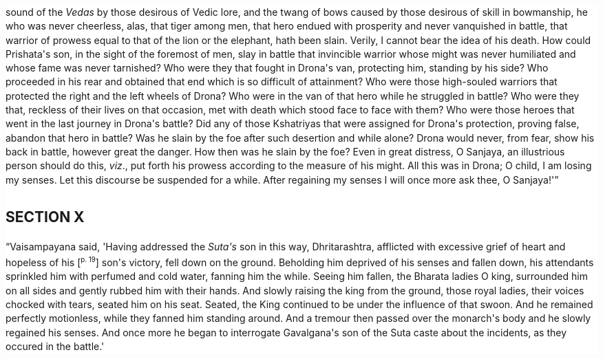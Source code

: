 sound of the _Vedas_ by those desirous of Vedic lore, and the twang of bows caused by those desirous of skill in bowmanship, he who was never cheerless, alas, that tiger among men, that hero endued with prosperity and never vanquished in battle, that warrior of prowess equal to that of the lion or the elephant, hath been slain. Verily, I cannot bear the idea of his death. How could Prishata's son, in the sight of the foremost of men, slay in battle that invincible warrior whose might was never humiliated and whose fame was never tarnished? Who were they that fought in Drona's van, protecting him, standing by his side? Who proceeded in his rear and obtained that end which is so difficult of attainment? Who were those high-souled warriors that protected the right and the left wheels of Drona? Who were in the van of that hero while he struggled in battle? Who were they that, reckless of their lives on that occasion, met with death which stood face to face with them? Who were those heroes that went in the last journey in Drona's battle? Did any of those Kshatriyas that were assigned for Drona's protection, proving false, abandon that hero in battle? Was he slain by the foe after such desertion and while alone? Drona would never, from fear, show his back in battle, however great the danger. How then was he slain by the foe? Even in great distress, O Sanjaya, an illustrious person should do this, _viz_., put forth his prowess according to the measure of his might. All this was in Drona; O child, I am losing my senses. Let this discourse be suspended for a while. After regaining my senses I will once more ask thee, O Sanjaya!'”



## SECTION X

“Vaisampayana said, 'Having addressed the _Suta's_ son in this way, Dhritarashtra, afflicted with excessive grief of heart and hopeless of his <span id="p19">[<sup><small>p. 19</small></sup>]</span> son's victory, fell down on the ground. Beholding him deprived of his senses and fallen down, his attendants sprinkled him with perfumed and cold water, fanning him the while. Seeing him fallen, the Bharata ladies O king, surrounded him on all sides and gently rubbed him with their hands. And slowly raising the king from the ground, those royal ladies, their voices chocked with tears, seated him on his seat. Seated, the King continued to be under the influence of that swoon. And he remained perfectly motionless, while they fanned him standing around. And a tremour then passed over the monarch's body and he slowly regained his senses. And once more he began to interrogate Gavalgana's son of the Suta caste about the incidents, as they occured in the battle.'
